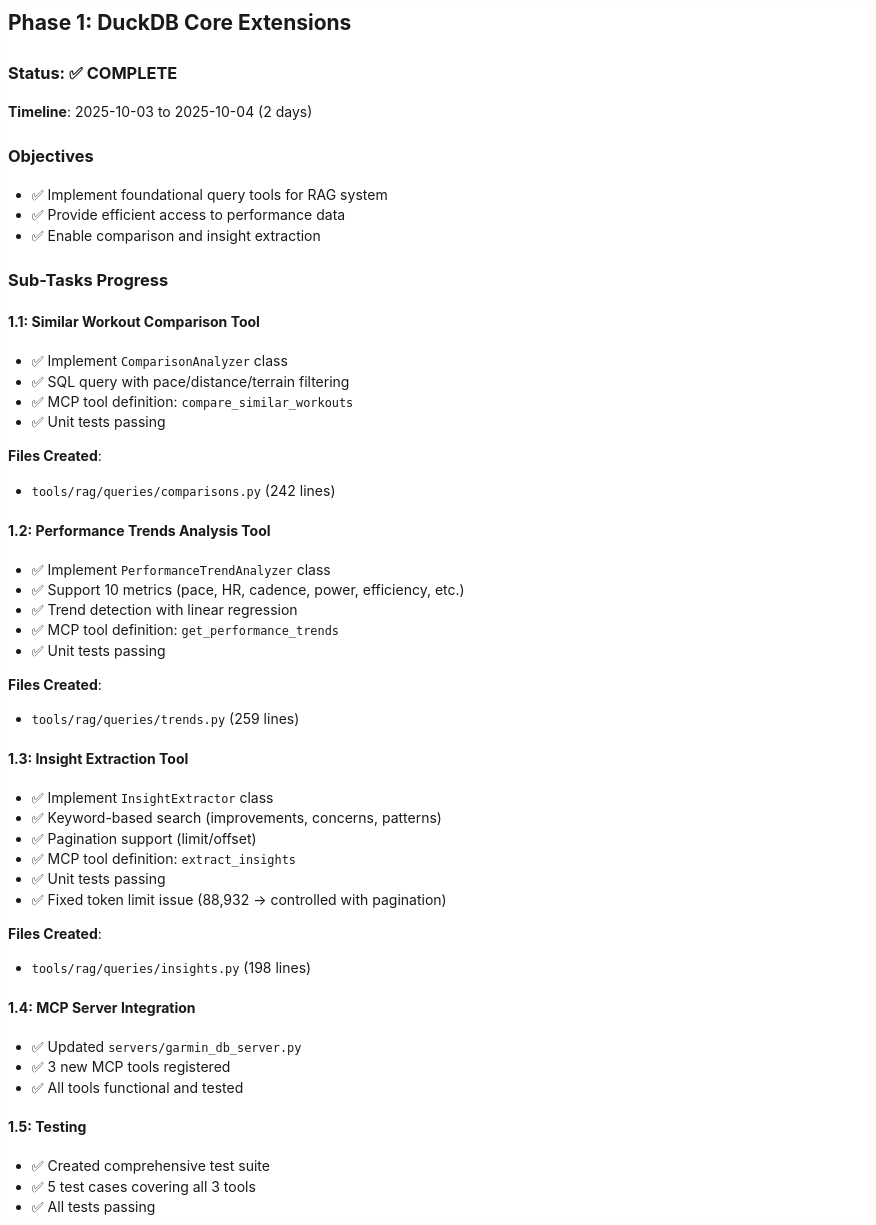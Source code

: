 
## Phase 1: DuckDB Core Extensions

### Status: ✅ COMPLETE

**Timeline**: 2025-10-03 to 2025-10-04 (2 days)

### Objectives
- ✅ Implement foundational query tools for RAG system
- ✅ Provide efficient access to performance data
- ✅ Enable comparison and insight extraction

### Sub-Tasks Progress

#### 1.1: Similar Workout Comparison Tool
- ✅ Implement `ComparisonAnalyzer` class
- ✅ SQL query with pace/distance/terrain filtering
- ✅ MCP tool definition: `compare_similar_workouts`
- ✅ Unit tests passing

**Files Created**:
- `tools/rag/queries/comparisons.py` (242 lines)

#### 1.2: Performance Trends Analysis Tool
- ✅ Implement `PerformanceTrendAnalyzer` class
- ✅ Support 10 metrics (pace, HR, cadence, power, efficiency, etc.)
- ✅ Trend detection with linear regression
- ✅ MCP tool definition: `get_performance_trends`
- ✅ Unit tests passing

**Files Created**:
- `tools/rag/queries/trends.py` (259 lines)

#### 1.3: Insight Extraction Tool
- ✅ Implement `InsightExtractor` class
- ✅ Keyword-based search (improvements, concerns, patterns)
- ✅ Pagination support (limit/offset)
- ✅ MCP tool definition: `extract_insights`
- ✅ Unit tests passing
- ✅ Fixed token limit issue (88,932 → controlled with pagination)

**Files Created**:
- `tools/rag/queries/insights.py` (198 lines)

#### 1.4: MCP Server Integration
- ✅ Updated `servers/garmin_db_server.py`
- ✅ 3 new MCP tools registered
- ✅ All tools functional and tested

#### 1.5: Testing
- ✅ Created comprehensive test suite
- ✅ 5 test cases covering all 3 tools
- ✅ All tests passing
